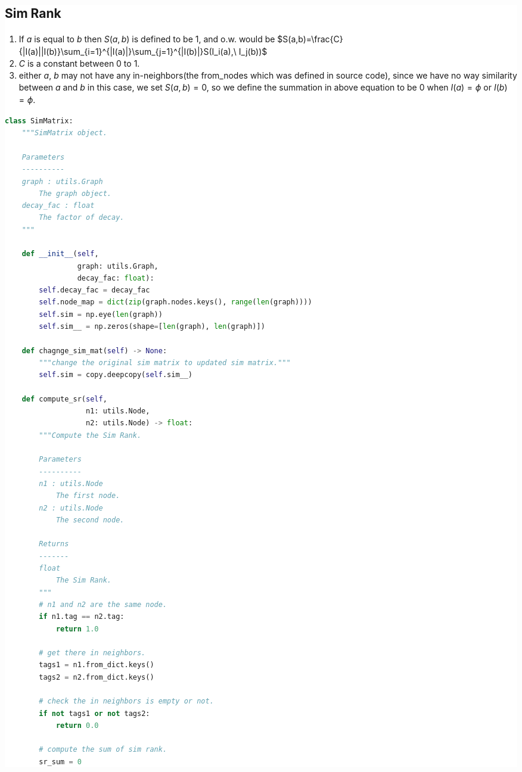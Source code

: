 ## Sim Rank

1. If $a$ is equal to $b$ then $S(a,b)$ is defined to be 1, and o.w. would be $S(a,b)=\frac{C}{|I(a)||I(b)}\sum_{i=1}^{|I(a)|}\sum_{j=1}^{|I(b)|}S(I_i(a),\ I_j(b))$
2. $C$ is a constant between 0 to 1. 
3. either $a$, $b$ may not have any in-neighbors(the from_nodes which was defined in source code), since we have no way similarity between $a$ and $b$ in this case, we set $S(a, b)=0$, so we define the summation in above equation to be 0 when $I(a)=\phi$ or $I(b)=\phi$.

```python
class SimMatrix:
    """SimMatrix object.

    Parameters
    ----------
    graph : utils.Graph
        The graph object.
    decay_fac : float
        The factor of decay.
    """

    def __init__(self,
                 graph: utils.Graph,
                 decay_fac: float):
        self.decay_fac = decay_fac
        self.node_map = dict(zip(graph.nodes.keys(), range(len(graph))))
        self.sim = np.eye(len(graph))
        self.sim__ = np.zeros(shape=[len(graph), len(graph)])

    def chagnge_sim_mat(self) -> None:
        """change the original sim matrix to updated sim matrix."""
        self.sim = copy.deepcopy(self.sim__)

    def compute_sr(self,
                   n1: utils.Node,
                   n2: utils.Node) -> float:
        """Compute the Sim Rank.

        Parameters
        ----------
        n1 : utils.Node
            The first node.
        n2 : utils.Node
            The second node.

        Returns
        -------
        float
            The Sim Rank.
        """
        # n1 and n2 are the same node.
        if n1.tag == n2.tag:
            return 1.0

        # get there in neighbors.
        tags1 = n1.from_dict.keys()
        tags2 = n2.from_dict.keys()

        # check the in neighbors is empty or not.
        if not tags1 or not tags2:
            return 0.0

        # compute the sum of sim rank.
        sr_sum = 0
```